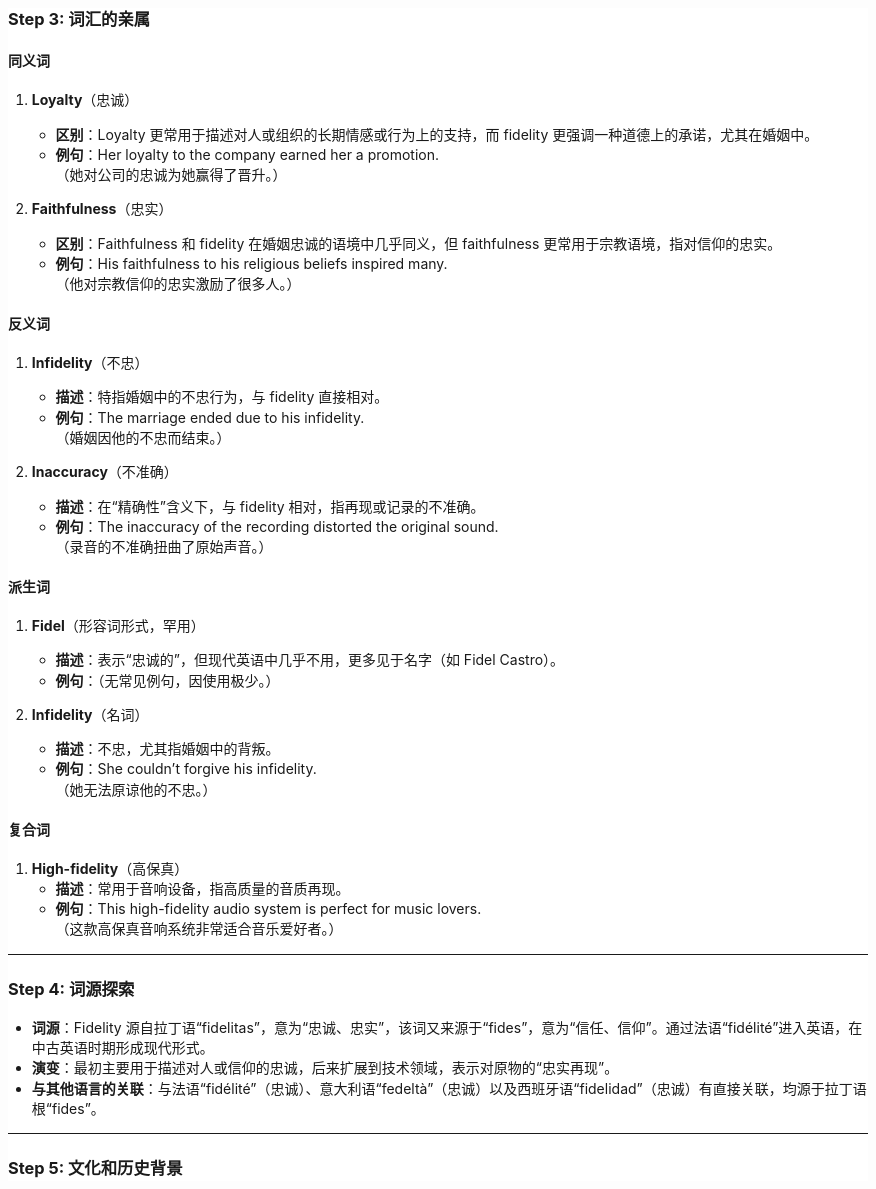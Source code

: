 
### Step 3: 词汇的亲属

#### 同义词
1. **Loyalty**（忠诚）
   - **区别**：Loyalty 更常用于描述对人或组织的长期情感或行为上的支持，而 fidelity 更强调一种道德上的承诺，尤其在婚姻中。
   - **例句**：Her loyalty to the company earned her a promotion.  
     （她对公司的忠诚为她赢得了晋升。）

2. **Faithfulness**（忠实）
   - **区别**：Faithfulness 和 fidelity 在婚姻忠诚的语境中几乎同义，但 faithfulness 更常用于宗教语境，指对信仰的忠实。
   - **例句**：His faithfulness to his religious beliefs inspired many.  
     （他对宗教信仰的忠实激励了很多人。）

#### 反义词
1. **Infidelity**（不忠）
   - **描述**：特指婚姻中的不忠行为，与 fidelity 直接相对。
   - **例句**：The marriage ended due to his infidelity.  
     （婚姻因他的不忠而结束。）

2. **Inaccuracy**（不准确）
   - **描述**：在“精确性”含义下，与 fidelity 相对，指再现或记录的不准确。
   - **例句**：The inaccuracy of the recording distorted the original sound.  
     （录音的不准确扭曲了原始声音。）

#### 派生词
1. **Fidel**（形容词形式，罕用）
   - **描述**：表示“忠诚的”，但现代英语中几乎不用，更多见于名字（如 Fidel Castro）。
   - **例句**：（无常见例句，因使用极少。）

2. **Infidelity**（名词）
   - **描述**：不忠，尤其指婚姻中的背叛。
   - **例句**：She couldn’t forgive his infidelity.  
     （她无法原谅他的不忠。）

#### 复合词
1. **High-fidelity**（高保真）
   - **描述**：常用于音响设备，指高质量的音质再现。
   - **例句**：This high-fidelity audio system is perfect for music lovers.  
     （这款高保真音响系统非常适合音乐爱好者。）

---

### Step 4: 词源探索

- **词源**：Fidelity 源自拉丁语“fidelitas”，意为“忠诚、忠实”，该词又来源于“fides”，意为“信任、信仰”。通过法语“fidélité”进入英语，在中古英语时期形成现代形式。
- **演变**：最初主要用于描述对人或信仰的忠诚，后来扩展到技术领域，表示对原物的“忠实再现”。
- **与其他语言的关联**：与法语“fidélité”（忠诚）、意大利语“fedeltà”（忠诚）以及西班牙语“fidelidad”（忠诚）有直接关联，均源于拉丁语根“fides”。

---

### Step 5: 文化和历史背景
